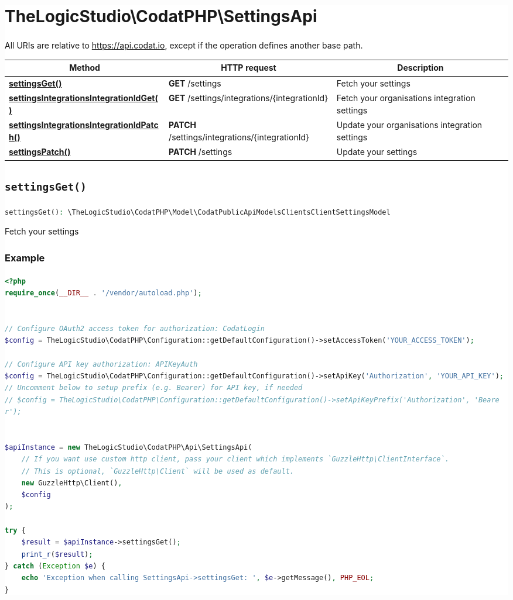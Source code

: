 # TheLogicStudio\CodatPHP\SettingsApi

All URIs are relative to https://api.codat.io, except if the operation defines another base path.

| Method | HTTP request | Description |
| ------------- | ------------- | ------------- |
| [**settingsGet()**](SettingsApi.md#settingsGet) | **GET** /settings | Fetch your settings |
| [**settingsIntegrationsIntegrationIdGet()**](SettingsApi.md#settingsIntegrationsIntegrationIdGet) | **GET** /settings/integrations/{integrationId} | Fetch your organisations integration settings |
| [**settingsIntegrationsIntegrationIdPatch()**](SettingsApi.md#settingsIntegrationsIntegrationIdPatch) | **PATCH** /settings/integrations/{integrationId} | Update your organisations integration settings |
| [**settingsPatch()**](SettingsApi.md#settingsPatch) | **PATCH** /settings | Update your settings |


## `settingsGet()`

```php
settingsGet(): \TheLogicStudio\CodatPHP\Model\CodatPublicApiModelsClientsClientSettingsModel
```

Fetch your settings

### Example

```php
<?php
require_once(__DIR__ . '/vendor/autoload.php');


// Configure OAuth2 access token for authorization: CodatLogin
$config = TheLogicStudio\CodatPHP\Configuration::getDefaultConfiguration()->setAccessToken('YOUR_ACCESS_TOKEN');

// Configure API key authorization: APIKeyAuth
$config = TheLogicStudio\CodatPHP\Configuration::getDefaultConfiguration()->setApiKey('Authorization', 'YOUR_API_KEY');
// Uncomment below to setup prefix (e.g. Bearer) for API key, if needed
// $config = TheLogicStudio\CodatPHP\Configuration::getDefaultConfiguration()->setApiKeyPrefix('Authorization', 'Bearer');


$apiInstance = new TheLogicStudio\CodatPHP\Api\SettingsApi(
    // If you want use custom http client, pass your client which implements `GuzzleHttp\ClientInterface`.
    // This is optional, `GuzzleHttp\Client` will be used as default.
    new GuzzleHttp\Client(),
    $config
);

try {
    $result = $apiInstance->settingsGet();
    print_r($result);
} catch (Exception $e) {
    echo 'Exception when calling SettingsApi->settingsGet: ', $e->getMessage(), PHP_EOL;
}
```
